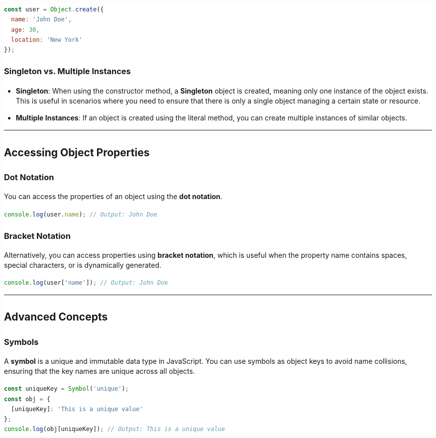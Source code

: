 ```javascript
const user = Object.create({
  name: 'John Doe',
  age: 30,
  location: 'New York'
});
```

### Singleton vs. Multiple Instances

- **Singleton**: When using the constructor method, a **Singleton** object is created, meaning only one instance of the object exists. This is useful in scenarios where you need to ensure that there is only a single object managing a certain state or resource.

- **Multiple Instances**: If an object is created using the literal method, you can create multiple instances of similar objects.

---

## Accessing Object Properties

### Dot Notation

You can access the properties of an object using the **dot notation**.

```javascript
console.log(user.name); // Output: John Doe
```

### Bracket Notation

Alternatively, you can access properties using **bracket notation**, which is useful when the property name contains spaces, special characters, or is dynamically generated.

```javascript
console.log(user['name']); // Output: John Doe
```

---

## Advanced Concepts

### Symbols

A **symbol** is a unique and immutable data type in JavaScript. You can use symbols as object keys to avoid name collisions, ensuring that the key names are unique across all objects.

```javascript
const uniqueKey = Symbol('unique');
const obj = {
  [uniqueKey]: 'This is a unique value'
};
console.log(obj[uniqueKey]); // Output: This is a unique value
```
